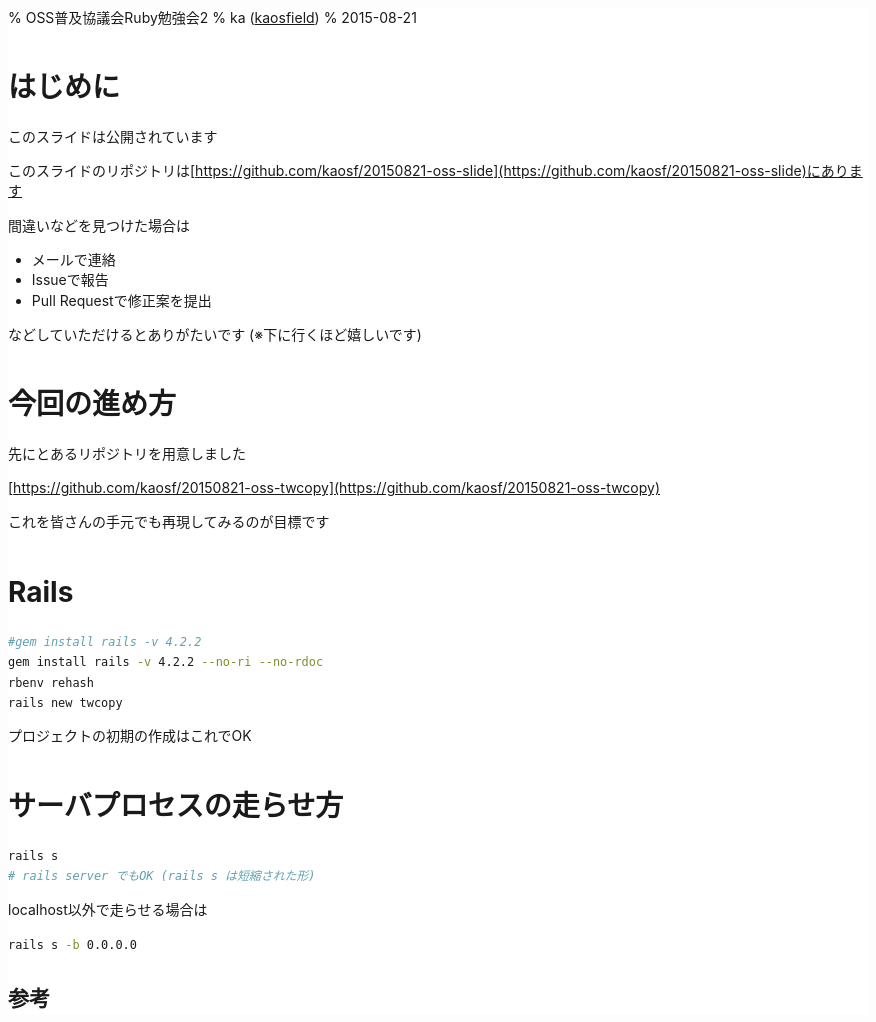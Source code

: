 % OSS普及協議会Ruby勉強会2
% ka ([kaosfield](http://www.kaosfield.net))
% 2015-08-21

# はじめに

このスライドは公開されています

このスライドのリポジトリは[https://github.com/kaosf/20150821-oss-slide](https://github.com/kaosf/20150821-oss-slide)にあります

間違いなどを見つけた場合は

<ul>
<li>メールで連絡</li>
<li>Issueで報告</li>
<li>Pull Requestで修正案を提出</li>
</ul>

などしていただけるとありがたいです (※下に行くほど嬉しいです)

# 今回の進め方

先にとあるリポジトリを用意しました

[https://github.com/kaosf/20150821-oss-twcopy](https://github.com/kaosf/20150821-oss-twcopy)

これを皆さんの手元でも再現してみるのが目標です

# Rails

```sh
#gem install rails -v 4.2.2
gem install rails -v 4.2.2 --no-ri --no-rdoc
rbenv rehash
rails new twcopy
```

プロジェクトの初期の作成はこれでOK

# サーバプロセスの走らせ方

```sh
rails s
# rails server でもOK (rails s は短縮された形)
```

localhost以外で走らせる場合は

```sh
rails s -b 0.0.0.0
```

## 参考
